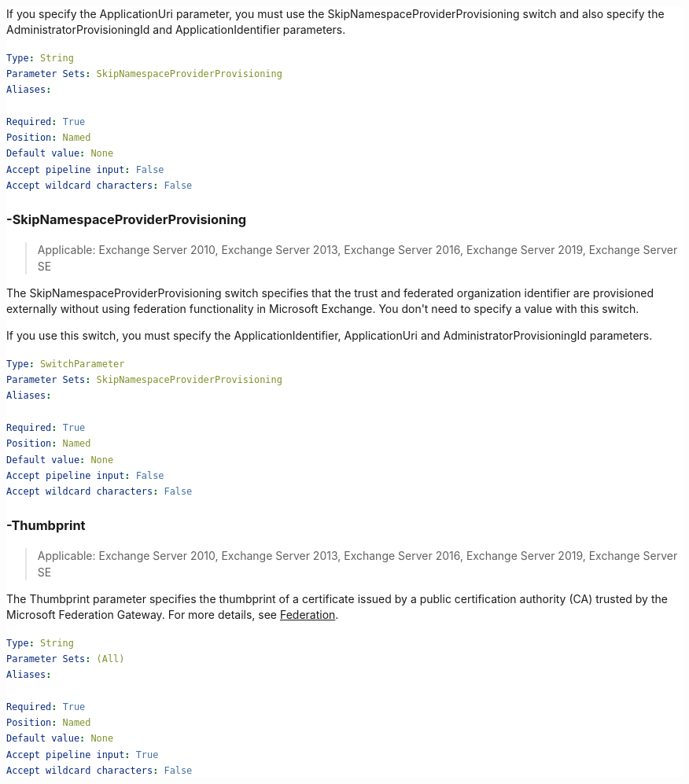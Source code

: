 If you specify the ApplicationUri parameter, you must use the SkipNamespaceProviderProvisioning switch and also specify the AdministratorProvisioningId and ApplicationIdentifier parameters.

```yaml
Type: String
Parameter Sets: SkipNamespaceProviderProvisioning
Aliases:

Required: True
Position: Named
Default value: None
Accept pipeline input: False
Accept wildcard characters: False
```

### -SkipNamespaceProviderProvisioning

> Applicable: Exchange Server 2010, Exchange Server 2013, Exchange Server 2016, Exchange Server 2019, Exchange Server SE

The SkipNamespaceProviderProvisioning switch specifies that the trust and federated organization identifier are provisioned externally without using federation functionality in Microsoft Exchange. You don't need to specify a value with this switch.

If you use this switch, you must specify the ApplicationIdentifier, ApplicationUri and AdministratorProvisioningId parameters.

```yaml
Type: SwitchParameter
Parameter Sets: SkipNamespaceProviderProvisioning
Aliases:

Required: True
Position: Named
Default value: None
Accept pipeline input: False
Accept wildcard characters: False
```

### -Thumbprint

> Applicable: Exchange Server 2010, Exchange Server 2013, Exchange Server 2016, Exchange Server 2019, Exchange Server SE

The Thumbprint parameter specifies the thumbprint of a certificate issued by a public certification authority (CA) trusted by the Microsoft Federation Gateway. For more details, see [Federation](https://learn.microsoft.com/exchange/federation-exchange-2013-help).

```yaml
Type: String
Parameter Sets: (All)
Aliases:

Required: True
Position: Named
Default value: None
Accept pipeline input: True
Accept wildcard characters: False
```
